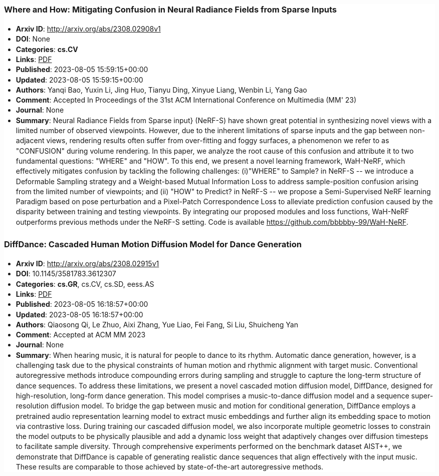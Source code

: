 

### Where and How: Mitigating Confusion in Neural Radiance Fields from Sparse Inputs
- **Arxiv ID**: http://arxiv.org/abs/2308.02908v1
- **DOI**: None
- **Categories**: **cs.CV**
- **Links**: [PDF](http://arxiv.org/pdf/2308.02908v1)
- **Published**: 2023-08-05 15:59:15+00:00
- **Updated**: 2023-08-05 15:59:15+00:00
- **Authors**: Yanqi Bao, Yuxin Li, Jing Huo, Tianyu Ding, Xinyue Liang, Wenbin Li, Yang Gao
- **Comment**: Accepted In Proceedings of the 31st ACM International Conference on
  Multimedia (MM' 23)
- **Journal**: None
- **Summary**: Neural Radiance Fields from Sparse input} (NeRF-S) have shown great potential in synthesizing novel views with a limited number of observed viewpoints. However, due to the inherent limitations of sparse inputs and the gap between non-adjacent views, rendering results often suffer from over-fitting and foggy surfaces, a phenomenon we refer to as "CONFUSION" during volume rendering. In this paper, we analyze the root cause of this confusion and attribute it to two fundamental questions: "WHERE" and "HOW". To this end, we present a novel learning framework, WaH-NeRF, which effectively mitigates confusion by tackling the following challenges: (i)"WHERE" to Sample? in NeRF-S -- we introduce a Deformable Sampling strategy and a Weight-based Mutual Information Loss to address sample-position confusion arising from the limited number of viewpoints; and (ii) "HOW" to Predict? in NeRF-S -- we propose a Semi-Supervised NeRF learning Paradigm based on pose perturbation and a Pixel-Patch Correspondence Loss to alleviate prediction confusion caused by the disparity between training and testing viewpoints. By integrating our proposed modules and loss functions, WaH-NeRF outperforms previous methods under the NeRF-S setting. Code is available https://github.com/bbbbby-99/WaH-NeRF.



### DiffDance: Cascaded Human Motion Diffusion Model for Dance Generation
- **Arxiv ID**: http://arxiv.org/abs/2308.02915v1
- **DOI**: 10.1145/3581783.3612307
- **Categories**: **cs.GR**, cs.CV, cs.SD, eess.AS
- **Links**: [PDF](http://arxiv.org/pdf/2308.02915v1)
- **Published**: 2023-08-05 16:18:57+00:00
- **Updated**: 2023-08-05 16:18:57+00:00
- **Authors**: Qiaosong Qi, Le Zhuo, Aixi Zhang, Yue Liao, Fei Fang, Si Liu, Shuicheng Yan
- **Comment**: Accepted at ACM MM 2023
- **Journal**: None
- **Summary**: When hearing music, it is natural for people to dance to its rhythm. Automatic dance generation, however, is a challenging task due to the physical constraints of human motion and rhythmic alignment with target music. Conventional autoregressive methods introduce compounding errors during sampling and struggle to capture the long-term structure of dance sequences. To address these limitations, we present a novel cascaded motion diffusion model, DiffDance, designed for high-resolution, long-form dance generation. This model comprises a music-to-dance diffusion model and a sequence super-resolution diffusion model. To bridge the gap between music and motion for conditional generation, DiffDance employs a pretrained audio representation learning model to extract music embeddings and further align its embedding space to motion via contrastive loss. During training our cascaded diffusion model, we also incorporate multiple geometric losses to constrain the model outputs to be physically plausible and add a dynamic loss weight that adaptively changes over diffusion timesteps to facilitate sample diversity. Through comprehensive experiments performed on the benchmark dataset AIST++, we demonstrate that DiffDance is capable of generating realistic dance sequences that align effectively with the input music. These results are comparable to those achieved by state-of-the-art autoregressive methods.
